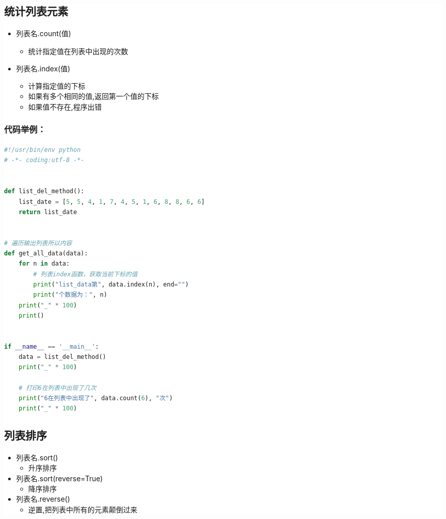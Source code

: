

## 统计列表元素

- 列表名.count(值)
  
  - 统计指定值在列表中出现的次数
  
- 列表名.index(值)
  - 计算指定值的下标
  - 如果有多个相同的值,返回第一个值的下标
  - 如果值不存在,程序出错

###  代码举例：

```python
#!/usr/bin/env python
# -*- coding:utf-8 -*-


def list_del_method():
    list_date = [5, 5, 4, 1, 7, 4, 5, 1, 6, 8, 8, 6, 6]
    return list_date


# 遍历输出列表所以内容
def get_all_data(data):
    for n in data:
        # 列表index函数，获取当前下标的值
        print("list_data第", data.index(n), end="")
        print("个数据为：", n)
    print("_" * 100)
    print()


if __name__ == '__main__':
    data = list_del_method()
    print("_" * 100)

    # 打印6在列表中出现了几次
    print("6在列表中出现了", data.count(6), "次")
    print("_" * 100)

```


## 列表排序

- 列表名.sort()
  - 升序排序
- 列表名.sort(reverse=True)
  - 降序排序
- 列表名.reverse()
  - 逆置,把列表中所有的元素颠倒过来
